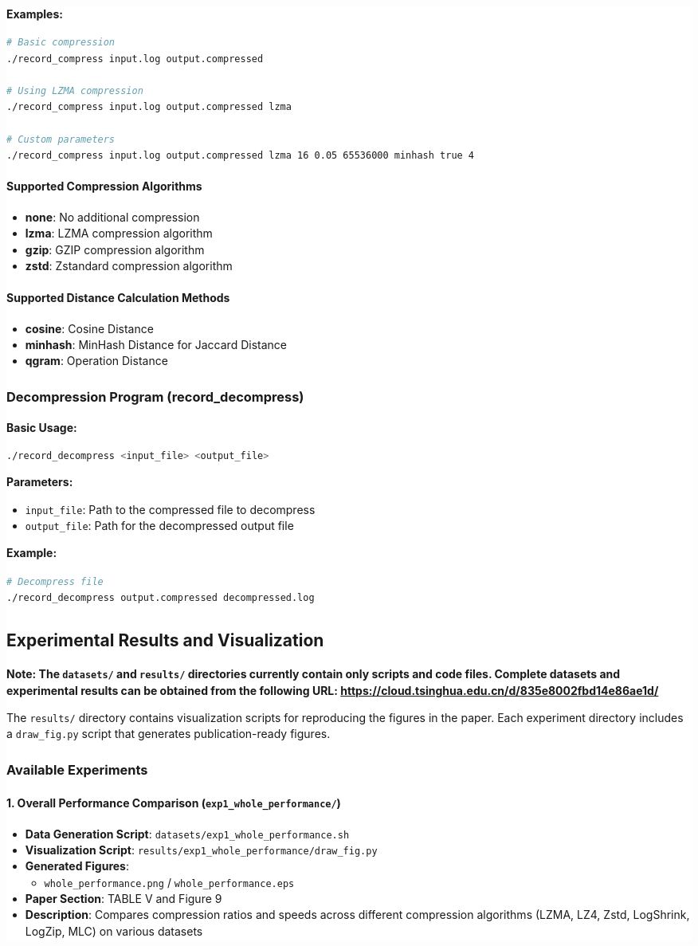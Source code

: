 **Examples:**
```bash
# Basic compression
./record_compress input.log output.compressed

# Using LZMA compression
./record_compress input.log output.compressed lzma

# Custom parameters
./record_compress input.log output.compressed lzma 16 0.05 65536000 minhash true 4
```

#### Supported Compression Algorithms

- **none**: No additional compression
- **lzma**: LZMA compression algorithm
- **gzip**: GZIP compression algorithm  
- **zstd**: Zstandard compression algorithm

#### Supported Distance Calculation Methods

- **cosine**: Cosine Distance
- **minhash**: MinHash Distance for Jaccard Distance
- **qgram**: Operation Distance

### Decompression Program (record_decompress)

**Basic Usage:**
```bash
./record_decompress <input_file> <output_file>
```

**Parameters:**
- `input_file`: Path to the compressed file to decompress
- `output_file`: Path for the decompressed output file

**Example:**
```bash
# Decompress file
./record_decompress output.compressed decompressed.log
```

## Experimental Results and Visualization

**Note: The `datasets/` and `results/` directories currently contain only scripts and code files. Complete datasets and experimental results can be obtained from the following URL: https://cloud.tsinghua.edu.cn/d/835e8002fbd14e86ae1d/**

The `results/` directory contains visualization scripts for reproducing the figures in the paper. Each experiment directory includes a `draw_fig.py` script that generates publication-ready figures.

### Available Experiments

#### 1. Overall Performance Comparison (`exp1_whole_performance/`)
- **Data Generation Script**: `datasets/exp1_whole_performance.sh`
- **Visualization Script**: `results/exp1_whole_performance/draw_fig.py`
- **Generated Figures**: 
  - `whole_performance.png` / `whole_performance.eps`
- **Paper Section**: TABLE V and Figure 9
- **Description**: Compares compression ratios and speeds across different compression algorithms (LZMA, LZ4, Zstd, LogShrink, LogZip, MLC) on various datasets
